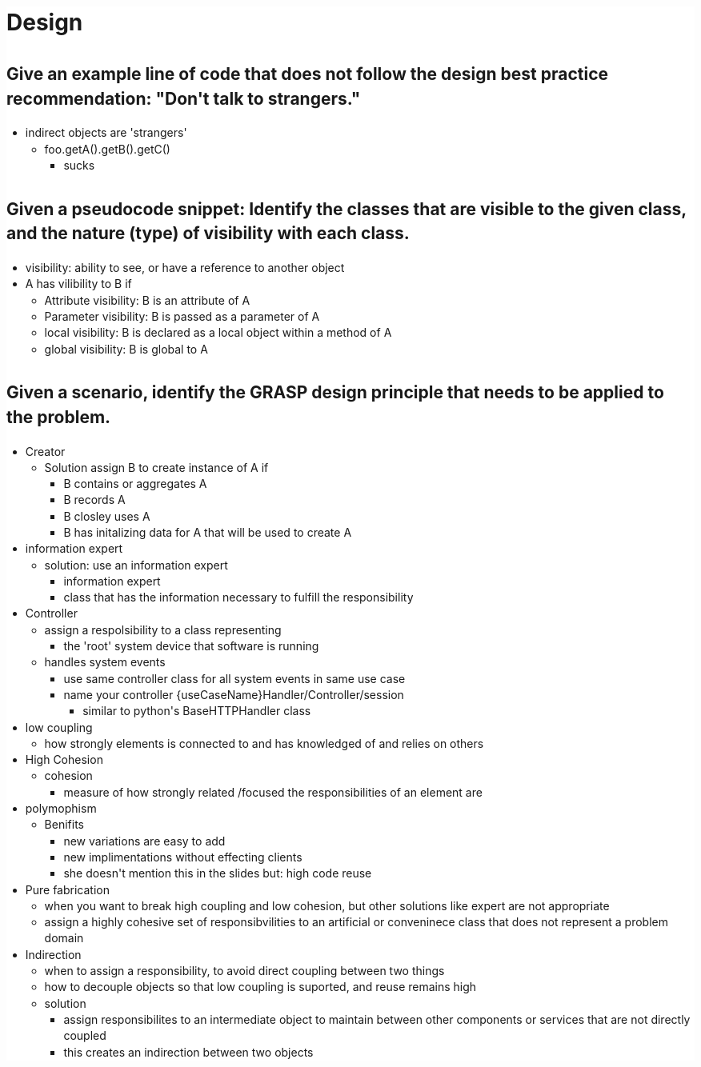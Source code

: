 # Design

## Give an example line of code that does not follow the design best practice recommendation: "Don't talk to strangers." 
- indirect objects are 'strangers'
    - foo.getA().getB().getC() 
        - sucks
## Given a pseudocode snippet: Identify the classes that are visible to the given class, and the nature (type) of visibility with each class. 
- visibility: ability to see, or have a reference to another object 
- A has vilibility to B if 
    - Attribute visibility: B is an attribute of A
    - Parameter visibility: B is passed as a parameter of A
    - local visibility: B is declared as a local object within a method of A 
    - global visibility: B is global to A
## Given a scenario, identify the GRASP design principle that needs to be applied to the problem. 
- Creator
    - Solution assign B to create instance of A if
        - B contains or aggregates A
        - B records A 
        - B closley uses A 
        - B has initalizing data for A that will be used to create A 
- information expert 
    - solution: use an information expert
        - information expert 
        - class that has the information necessary to fulfill the responsibility
- Controller
    - assign a respolsibility to a class representing 
        - the 'root' system device that software is running 
    - handles system events 
        - use same controller class for all system events in same use case
        - name your controller {useCaseName}Handler/Controller/session
            - similar to python's BaseHTTPHandler class
- low coupling 
    - how strongly elements is connected to and has knowledged of and relies on others
- High Cohesion
    - cohesion 
        - measure of how strongly related /focused the responsibilities of an element are 
- polymophism 
    - Benifits 
        - new variations are easy to add
        - new implimentations without effecting clients 
        - she doesn't mention this in the slides but: high code reuse 
- Pure fabrication
    - when you want to break high coupling and low cohesion, but other solutions like expert are not appropriate 
    - assign a highly cohesive set of responsibvilities to an artificial or conveninece class that does not represent a problem domain
- Indirection
    - when to assign a responsibility, to avoid direct coupling between two things
    - how to decouple objects so that low coupling is suported, and reuse remains high 
    - solution 
        - assign responsibilites to an intermediate object to maintain between other components or services that are not directly coupled 
        - this creates an indirection between two objects